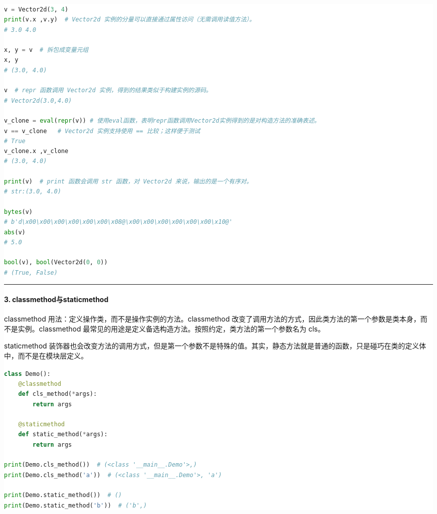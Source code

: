 ```python
v = Vector2d(3, 4)
print(v.x ,v.y)  # Vector2d 实例的分量可以直接通过属性访问（无需调用读值方法）。
# 3.0 4.0

x, y = v  # 拆包成变量元组
x, y
# (3.0, 4.0)

v  # repr 函数调用 Vector2d 实例，得到的结果类似于构建实例的源码。
# Vector2d(3.0,4.0)

v_clone = eval(repr(v)) # 使用eval函数，表明repr函数调用Vector2d实例得到的是对构造方法的准确表述。
v == v_clone   # Vector2d 实例支持使用 == 比较；这样便于测试
# True
v_clone.x ,v_clone
# (3.0, 4.0)

print(v)  # print 函数会调用 str 函数，对 Vector2d 来说，输出的是一个有序对。
# str:(3.0, 4.0)

bytes(v)
# b'd\x00\x00\x00\x00\x00\x00\x08@\x00\x00\x00\x00\x00\x00\x10@'
abs(v)
# 5.0

bool(v), bool(Vector2d(0, 0))
# (True, False)
```

---

#### 3. classmethod与staticmethod

classmethod 用法：定义操作类，而不是操作实例的方法。classmethod 改变了调用方法的方式，因此类方法的第一个参数是类本身，而不是实例。classmethod 最常见的用途是定义备选构造方法。按照约定，类方法的第一个参数名为 cls。

staticmethod 装饰器也会改变方法的调用方式，但是第一个参数不是特殊的值。其实，静态方法就是普通的函数，只是碰巧在类的定义体中，而不是在模块层定义。

```python
class Demo():
    @classmethod
    def cls_method(*args):
        return args

    @staticmethod
    def static_method(*args):
        return args

print(Demo.cls_method())  # (<class '__main__.Demo'>,)
print(Demo.cls_method('a'))  # (<class '__main__.Demo'>, 'a')

print(Demo.static_method())  # () 
print(Demo.static_method('b'))  # ('b',)  
```
